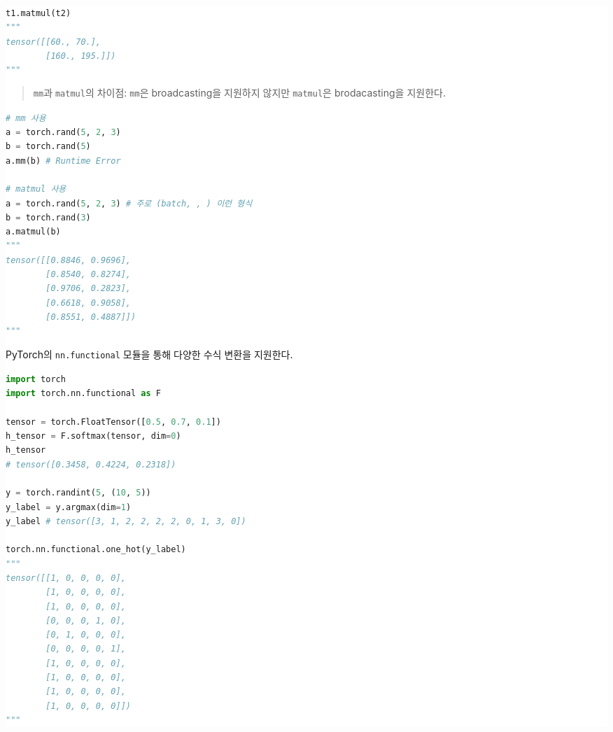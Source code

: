 ```python
t1.matmul(t2)
"""
tensor([[60., 70.],
        [160., 195.]])
"""
```

> `mm`과 `matmul`의 차이점: `mm`은 broadcasting을 지원하지 않지만 `matmul`은 brodacasting을 지원한다.

```python
# mm 사용
a = torch.rand(5, 2, 3)
b = torch.rand(5)
a.mm(b) # Runtime Error

# matmul 사용
a = torch.rand(5, 2, 3) # 주로 (batch, , ) 이런 형식
b = torch.rand(3)
a.matmul(b)
"""
tensor([[0.8846, 0.9696],
        [0.8540, 0.8274],
        [0.9706, 0.2823],
        [0.6618, 0.9058],
        [0.8551, 0.4887]])
"""
```

PyTorch의 `nn.functional` 모듈을 통해 다양한 수식 변환을 지원한다.

```python
import torch
import torch.nn.functional as F

tensor = torch.FloatTensor([0.5, 0.7, 0.1])
h_tensor = F.softmax(tensor, dim=0)
h_tensor
# tensor([0.3458, 0.4224, 0.2318])

y = torch.randint(5, (10, 5))
y_label = y.argmax(dim=1)
y_label # tensor([3, 1, 2, 2, 2, 2, 0, 1, 3, 0])

torch.nn.functional.one_hot(y_label)
"""
tensor([[1, 0, 0, 0, 0],
        [1, 0, 0, 0, 0],
        [1, 0, 0, 0, 0],
        [0, 0, 0, 1, 0],
        [0, 1, 0, 0, 0],
        [0, 0, 0, 0, 1],
        [1, 0, 0, 0, 0],
        [1, 0, 0, 0, 0],
        [1, 0, 0, 0, 0],
        [1, 0, 0, 0, 0]])
"""
```
